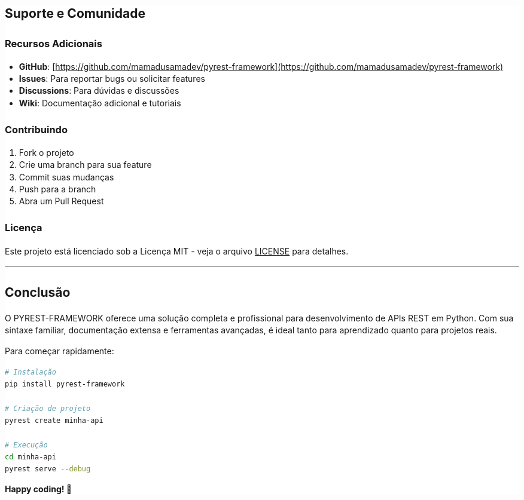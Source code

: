 
## Suporte e Comunidade

### Recursos Adicionais

- **GitHub**: [https://github.com/mamadusamadev/pyrest-framework](https://github.com/mamadusamadev/pyrest-framework)
- **Issues**: Para reportar bugs ou solicitar features
- **Discussions**: Para dúvidas e discussões
- **Wiki**: Documentação adicional e tutoriais

### Contribuindo

1. Fork o projeto
2. Crie uma branch para sua feature
3. Commit suas mudanças
4. Push para a branch
5. Abra um Pull Request

### Licença

Este projeto está licenciado sob a Licença MIT - veja o arquivo [LICENSE](../LICENSE) para detalhes.

---

## Conclusão

O PYREST-FRAMEWORK oferece uma solução completa e profissional para desenvolvimento de APIs REST em Python. Com sua sintaxe familiar, documentação extensa e ferramentas avançadas, é ideal tanto para aprendizado quanto para projetos reais.

Para começar rapidamente:

```bash
# Instalação
pip install pyrest-framework

# Criação de projeto
pyrest create minha-api

# Execução
cd minha-api
pyrest serve --debug
```

**Happy coding! 🚀**
